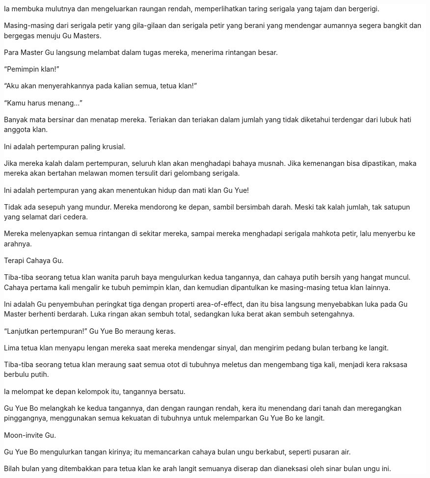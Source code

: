 Ia membuka mulutnya dan mengeluarkan raungan rendah, memperlihatkan taring serigala yang tajam dan bergerigi.

Masing-masing dari serigala petir yang gila-gilaan dan serigala petir yang berani yang mendengar aumannya segera bangkit dan bergegas menuju Gu Masters.

Para Master Gu langsung melambat dalam tugas mereka, menerima rintangan besar.

“Pemimpin klan!”

“Aku akan menyerahkannya pada kalian semua, tetua klan!”

“Kamu harus menang…”

Banyak mata bersinar dan menatap mereka. Teriakan dan teriakan dalam jumlah yang tidak diketahui terdengar dari lubuk hati anggota klan.

Ini adalah pertempuran paling krusial.

Jika mereka kalah dalam pertempuran, seluruh klan akan menghadapi bahaya musnah. Jika kemenangan bisa dipastikan, maka mereka akan bertahan melawan momen tersulit dari gelombang serigala.

Ini adalah pertempuran yang akan menentukan hidup dan mati klan Gu Yue!

Tidak ada sesepuh yang mundur. Mereka mendorong ke depan, sambil bersimbah darah. Meski tak kalah jumlah, tak satupun yang selamat dari cedera.

Mereka melenyapkan semua rintangan di sekitar mereka, sampai mereka menghadapi serigala mahkota petir, lalu menyerbu ke arahnya.

Terapi Cahaya Gu.

Tiba-tiba seorang tetua klan wanita paruh baya mengulurkan kedua tangannya, dan cahaya putih bersih yang hangat muncul. Cahaya pertama kali mengalir ke tubuh pemimpin klan, dan kemudian dipantulkan ke masing-masing tetua klan lainnya.

Ini adalah Gu penyembuhan peringkat tiga dengan properti area-of-effect, dan itu bisa langsung menyebabkan luka pada Gu Master berhenti berdarah. Luka ringan akan sembuh total, sedangkan luka berat akan sembuh setengahnya.

“Lanjutkan pertempuran!” Gu Yue Bo meraung keras.

Lima tetua klan menyapu lengan mereka saat mereka mendengar sinyal, dan mengirim pedang bulan terbang ke langit.

Tiba-tiba seorang tetua klan meraung saat semua otot di tubuhnya meletus dan mengembang tiga kali, menjadi kera raksasa berbulu putih.

Ia melompat ke depan kelompok itu, tangannya bersatu.

Gu Yue Bo melangkah ke kedua tangannya, dan dengan raungan rendah, kera itu menendang dari tanah dan meregangkan pinggangnya, menggunakan semua kekuatan di tubuhnya untuk melemparkan Gu Yue Bo ke langit.

Moon-invite Gu.

Gu Yue Bo mengulurkan tangan kirinya; itu memancarkan cahaya bulan ungu berkabut, seperti pusaran air.

Bilah bulan yang ditembakkan para tetua klan ke arah langit semuanya diserap dan dianeksasi oleh sinar bulan ungu ini.
